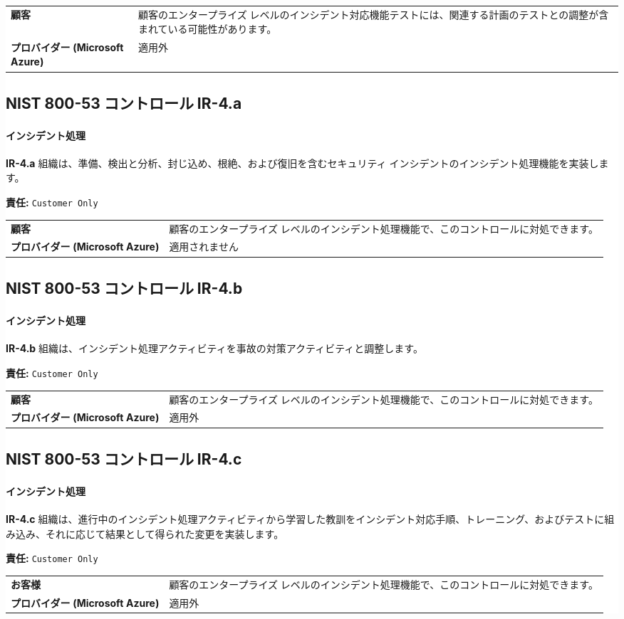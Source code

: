 |||
|---|---|
| **顧客** | 顧客のエンタープライズ レベルのインシデント対応機能テストには、関連する計画のテストとの調整が含まれている可能性があります。 |
| **プロバイダー (Microsoft Azure)** | 適用外 |


 ## <a name="nist-800-53-control-ir-4a"></a>NIST 800-53 コントロール IR-4.a

#### <a name="incident-handling"></a>インシデント処理

**IR-4.a** 組織は、準備、検出と分析、封じ込め、根絶、および復旧を含むセキュリティ インシデントのインシデント処理機能を実装します。

**責任:** `Customer Only`

|||
|---|---|
| **顧客** | 顧客のエンタープライズ レベルのインシデント処理機能で、このコントロールに対処できます。 |
| **プロバイダー (Microsoft Azure)** | 適用されません |


 ## <a name="nist-800-53-control-ir-4b"></a>NIST 800-53 コントロール IR-4.b

#### <a name="incident-handling"></a>インシデント処理

**IR-4.b** 組織は、インシデント処理アクティビティを事故の対策アクティビティと調整します。

**責任:** `Customer Only`

|||
|---|---|
| **顧客** | 顧客のエンタープライズ レベルのインシデント処理機能で、このコントロールに対処できます。 |
| **プロバイダー (Microsoft Azure)** | 適用外 |


 ## <a name="nist-800-53-control-ir-4c"></a>NIST 800-53 コントロール IR-4.c

#### <a name="incident-handling"></a>インシデント処理

**IR-4.c** 組織は、進行中のインシデント処理アクティビティから学習した教訓をインシデント対応手順、トレーニング、およびテストに組み込み、それに応じて結果として得られた変更を実装します。

**責任:** `Customer Only`

|||
|---|---|
| **お客様** | 顧客のエンタープライズ レベルのインシデント処理機能で、このコントロールに対処できます。 |
| **プロバイダー (Microsoft Azure)** | 適用外 |
